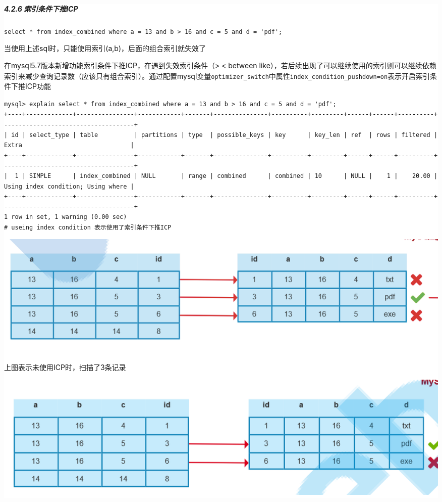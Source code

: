 
##### 4.2.6 索引条件下推ICP

```mysql
select * from index_combined where a = 13 and b > 16 and c = 5 and d = 'pdf';
```

当使用上述sql时，只能使用索引(a,b)，后面的组合索引就失效了

在mysql5.7版本新增功能索引条件下推ICP，在遇到失效索引条件（> < between like），若后续出现了可以继续使用的索引则可以继续依赖索引来减少查询记录数（应该只有组合索引）。通过配置mysql变量`optimizer_switch`中属性`index_condition_pushdown=on`表示开启索引条件下推ICP功能

```mysql
mysql> explain select * from index_combined where a = 13 and b > 16 and c = 5 and d = 'pdf';
+----+-------------+----------------+------------+-------+---------------+----------+---------+------+------+----------+------------------------------------+
| id | select_type | table          | partitions | type  | possible_keys | key      | key_len | ref  | rows | filtered | Extra                              |
+----+-------------+----------------+------------+-------+---------------+----------+---------+------+------+----------+------------------------------------+
|  1 | SIMPLE      | index_combined | NULL       | range | combined      | combined | 10      | NULL |    1 |    20.00 | Using index condition; Using where |
+----+-------------+----------------+------------+-------+---------------+----------+---------+------+------+----------+------------------------------------+
1 row in set, 1 warning (0.00 sec)
# useing index condition 表示使用了索引条件下推ICP
```

![image-20210205005632950](../image/image-20210205005632950.png)

上图表示未使用ICP时，扫描了3条记录

![image-20210205005641672](../image/image-20210205005641672.png)
